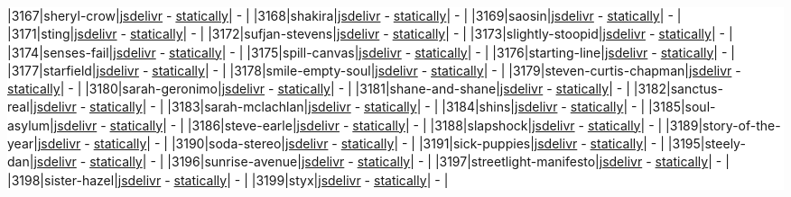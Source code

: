 |3167|sheryl-crow|[jsdelivr](https://cdn.jsdelivr.net/gh/dbchord/a7-1-3/1-5000/3001-3500/sheryl-crow.webp) - [statically](https://cdn.statically.io/gh/dbchord/a7-1-3/i/1-5000/3001-3500/sheryl-crow.webp)| - |
|3168|shakira|[jsdelivr](https://cdn.jsdelivr.net/gh/dbchord/a7-1-3/1-5000/3001-3500/shakira.webp) - [statically](https://cdn.statically.io/gh/dbchord/a7-1-3/i/1-5000/3001-3500/shakira.webp)| - |
|3169|saosin|[jsdelivr](https://cdn.jsdelivr.net/gh/dbchord/a7-1-3/1-5000/3001-3500/saosin.webp) - [statically](https://cdn.statically.io/gh/dbchord/a7-1-3/i/1-5000/3001-3500/saosin.webp)| - |
|3171|sting|[jsdelivr](https://cdn.jsdelivr.net/gh/dbchord/a7-1-3/1-5000/3001-3500/sting.webp) - [statically](https://cdn.statically.io/gh/dbchord/a7-1-3/i/1-5000/3001-3500/sting.webp)| - |
|3172|sufjan-stevens|[jsdelivr](https://cdn.jsdelivr.net/gh/dbchord/a7-1-3/1-5000/3001-3500/sufjan-stevens.webp) - [statically](https://cdn.statically.io/gh/dbchord/a7-1-3/i/1-5000/3001-3500/sufjan-stevens.webp)| - |
|3173|slightly-stoopid|[jsdelivr](https://cdn.jsdelivr.net/gh/dbchord/a7-1-3/1-5000/3001-3500/slightly-stoopid.webp) - [statically](https://cdn.statically.io/gh/dbchord/a7-1-3/i/1-5000/3001-3500/slightly-stoopid.webp)| - |
|3174|senses-fail|[jsdelivr](https://cdn.jsdelivr.net/gh/dbchord/a7-1-3/1-5000/3001-3500/senses-fail.webp) - [statically](https://cdn.statically.io/gh/dbchord/a7-1-3/i/1-5000/3001-3500/senses-fail.webp)| - |
|3175|spill-canvas|[jsdelivr](https://cdn.jsdelivr.net/gh/dbchord/a7-1-3/1-5000/3001-3500/spill-canvas.webp) - [statically](https://cdn.statically.io/gh/dbchord/a7-1-3/i/1-5000/3001-3500/spill-canvas.webp)| - |
|3176|starting-line|[jsdelivr](https://cdn.jsdelivr.net/gh/dbchord/a7-1-3/1-5000/3001-3500/starting-line.webp) - [statically](https://cdn.statically.io/gh/dbchord/a7-1-3/i/1-5000/3001-3500/starting-line.webp)| - |
|3177|starfield|[jsdelivr](https://cdn.jsdelivr.net/gh/dbchord/a7-1-3/1-5000/3001-3500/starfield.webp) - [statically](https://cdn.statically.io/gh/dbchord/a7-1-3/i/1-5000/3001-3500/starfield.webp)| - |
|3178|smile-empty-soul|[jsdelivr](https://cdn.jsdelivr.net/gh/dbchord/a7-1-3/1-5000/3001-3500/smile-empty-soul.webp) - [statically](https://cdn.statically.io/gh/dbchord/a7-1-3/i/1-5000/3001-3500/smile-empty-soul.webp)| - |
|3179|steven-curtis-chapman|[jsdelivr](https://cdn.jsdelivr.net/gh/dbchord/a7-1-3/1-5000/3001-3500/steven-curtis-chapman.webp) - [statically](https://cdn.statically.io/gh/dbchord/a7-1-3/i/1-5000/3001-3500/steven-curtis-chapman.webp)| - |
|3180|sarah-geronimo|[jsdelivr](https://cdn.jsdelivr.net/gh/dbchord/a7-1-3/1-5000/3001-3500/sarah-geronimo.webp) - [statically](https://cdn.statically.io/gh/dbchord/a7-1-3/i/1-5000/3001-3500/sarah-geronimo.webp)| - |
|3181|shane-and-shane|[jsdelivr](https://cdn.jsdelivr.net/gh/dbchord/a7-1-3/1-5000/3001-3500/shane-and-shane.webp) - [statically](https://cdn.statically.io/gh/dbchord/a7-1-3/i/1-5000/3001-3500/shane-and-shane.webp)| - |
|3182|sanctus-real|[jsdelivr](https://cdn.jsdelivr.net/gh/dbchord/a7-1-3/1-5000/3001-3500/sanctus-real.webp) - [statically](https://cdn.statically.io/gh/dbchord/a7-1-3/i/1-5000/3001-3500/sanctus-real.webp)| - |
|3183|sarah-mclachlan|[jsdelivr](https://cdn.jsdelivr.net/gh/dbchord/a7-1-3/1-5000/3001-3500/sarah-mclachlan.webp) - [statically](https://cdn.statically.io/gh/dbchord/a7-1-3/i/1-5000/3001-3500/sarah-mclachlan.webp)| - |
|3184|shins|[jsdelivr](https://cdn.jsdelivr.net/gh/dbchord/a7-1-3/1-5000/3001-3500/shins.webp) - [statically](https://cdn.statically.io/gh/dbchord/a7-1-3/i/1-5000/3001-3500/shins.webp)| - |
|3185|soul-asylum|[jsdelivr](https://cdn.jsdelivr.net/gh/dbchord/a7-1-3/1-5000/3001-3500/soul-asylum.webp) - [statically](https://cdn.statically.io/gh/dbchord/a7-1-3/i/1-5000/3001-3500/soul-asylum.webp)| - |
|3186|steve-earle|[jsdelivr](https://cdn.jsdelivr.net/gh/dbchord/a7-1-3/1-5000/3001-3500/steve-earle.webp) - [statically](https://cdn.statically.io/gh/dbchord/a7-1-3/i/1-5000/3001-3500/steve-earle.webp)| - |
|3188|slapshock|[jsdelivr](https://cdn.jsdelivr.net/gh/dbchord/a7-1-3/1-5000/3001-3500/slapshock.webp) - [statically](https://cdn.statically.io/gh/dbchord/a7-1-3/i/1-5000/3001-3500/slapshock.webp)| - |
|3189|story-of-the-year|[jsdelivr](https://cdn.jsdelivr.net/gh/dbchord/a7-1-3/1-5000/3001-3500/story-of-the-year.webp) - [statically](https://cdn.statically.io/gh/dbchord/a7-1-3/i/1-5000/3001-3500/story-of-the-year.webp)| - |
|3190|soda-stereo|[jsdelivr](https://cdn.jsdelivr.net/gh/dbchord/a7-1-3/1-5000/3001-3500/soda-stereo.webp) - [statically](https://cdn.statically.io/gh/dbchord/a7-1-3/i/1-5000/3001-3500/soda-stereo.webp)| - |
|3191|sick-puppies|[jsdelivr](https://cdn.jsdelivr.net/gh/dbchord/a7-1-3/1-5000/3001-3500/sick-puppies.webp) - [statically](https://cdn.statically.io/gh/dbchord/a7-1-3/i/1-5000/3001-3500/sick-puppies.webp)| - |
|3195|steely-dan|[jsdelivr](https://cdn.jsdelivr.net/gh/dbchord/a7-1-3/1-5000/3001-3500/steely-dan.webp) - [statically](https://cdn.statically.io/gh/dbchord/a7-1-3/i/1-5000/3001-3500/steely-dan.webp)| - |
|3196|sunrise-avenue|[jsdelivr](https://cdn.jsdelivr.net/gh/dbchord/a7-1-3/1-5000/3001-3500/sunrise-avenue.webp) - [statically](https://cdn.statically.io/gh/dbchord/a7-1-3/i/1-5000/3001-3500/sunrise-avenue.webp)| - |
|3197|streetlight-manifesto|[jsdelivr](https://cdn.jsdelivr.net/gh/dbchord/a7-1-3/1-5000/3001-3500/streetlight-manifesto.webp) - [statically](https://cdn.statically.io/gh/dbchord/a7-1-3/i/1-5000/3001-3500/streetlight-manifesto.webp)| - |
|3198|sister-hazel|[jsdelivr](https://cdn.jsdelivr.net/gh/dbchord/a7-1-3/1-5000/3001-3500/sister-hazel.webp) - [statically](https://cdn.statically.io/gh/dbchord/a7-1-3/i/1-5000/3001-3500/sister-hazel.webp)| - |
|3199|styx|[jsdelivr](https://cdn.jsdelivr.net/gh/dbchord/a7-1-3/1-5000/3001-3500/styx.webp) - [statically](https://cdn.statically.io/gh/dbchord/a7-1-3/i/1-5000/3001-3500/styx.webp)| - |